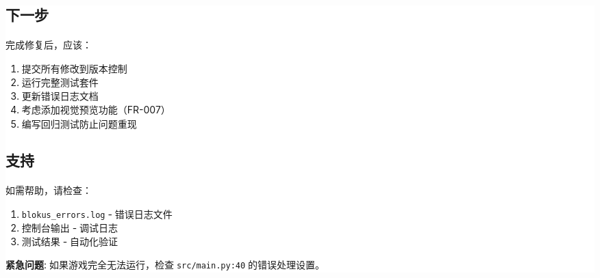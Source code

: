 ## 下一步

完成修复后，应该：
1. 提交所有修改到版本控制
2. 运行完整测试套件
3. 更新错误日志文档
4. 考虑添加视觉预览功能（FR-007）
5. 编写回归测试防止问题重现

## 支持

如需帮助，请检查：
1. `blokus_errors.log` - 错误日志文件
2. 控制台输出 - 调试日志
3. 测试结果 - 自动化验证

**紧急问题**: 如果游戏完全无法运行，检查 `src/main.py:40` 的错误处理设置。
